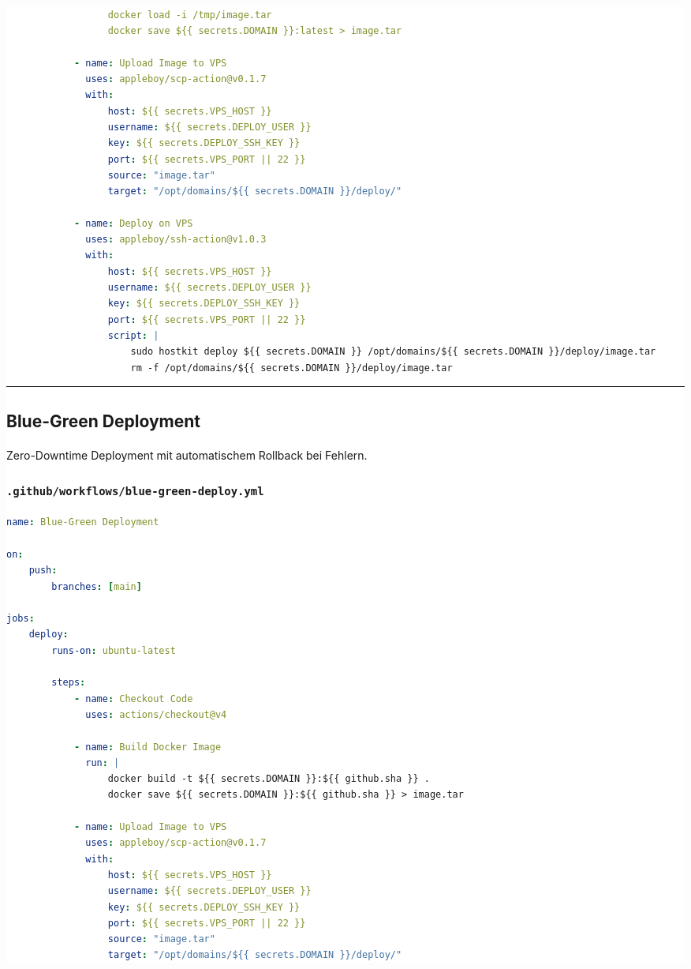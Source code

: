 ```yaml
                  docker load -i /tmp/image.tar
                  docker save ${{ secrets.DOMAIN }}:latest > image.tar

            - name: Upload Image to VPS
              uses: appleboy/scp-action@v0.1.7
              with:
                  host: ${{ secrets.VPS_HOST }}
                  username: ${{ secrets.DEPLOY_USER }}
                  key: ${{ secrets.DEPLOY_SSH_KEY }}
                  port: ${{ secrets.VPS_PORT || 22 }}
                  source: "image.tar"
                  target: "/opt/domains/${{ secrets.DOMAIN }}/deploy/"

            - name: Deploy on VPS
              uses: appleboy/ssh-action@v1.0.3
              with:
                  host: ${{ secrets.VPS_HOST }}
                  username: ${{ secrets.DEPLOY_USER }}
                  key: ${{ secrets.DEPLOY_SSH_KEY }}
                  port: ${{ secrets.VPS_PORT || 22 }}
                  script: |
                      sudo hostkit deploy ${{ secrets.DOMAIN }} /opt/domains/${{ secrets.DOMAIN }}/deploy/image.tar
                      rm -f /opt/domains/${{ secrets.DOMAIN }}/deploy/image.tar
```

---

## Blue-Green Deployment

Zero-Downtime Deployment mit automatischem Rollback bei Fehlern.

### `.github/workflows/blue-green-deploy.yml`

```yaml
name: Blue-Green Deployment

on:
    push:
        branches: [main]

jobs:
    deploy:
        runs-on: ubuntu-latest

        steps:
            - name: Checkout Code
              uses: actions/checkout@v4

            - name: Build Docker Image
              run: |
                  docker build -t ${{ secrets.DOMAIN }}:${{ github.sha }} .
                  docker save ${{ secrets.DOMAIN }}:${{ github.sha }} > image.tar

            - name: Upload Image to VPS
              uses: appleboy/scp-action@v0.1.7
              with:
                  host: ${{ secrets.VPS_HOST }}
                  username: ${{ secrets.DEPLOY_USER }}
                  key: ${{ secrets.DEPLOY_SSH_KEY }}
                  port: ${{ secrets.VPS_PORT || 22 }}
                  source: "image.tar"
                  target: "/opt/domains/${{ secrets.DOMAIN }}/deploy/"
```